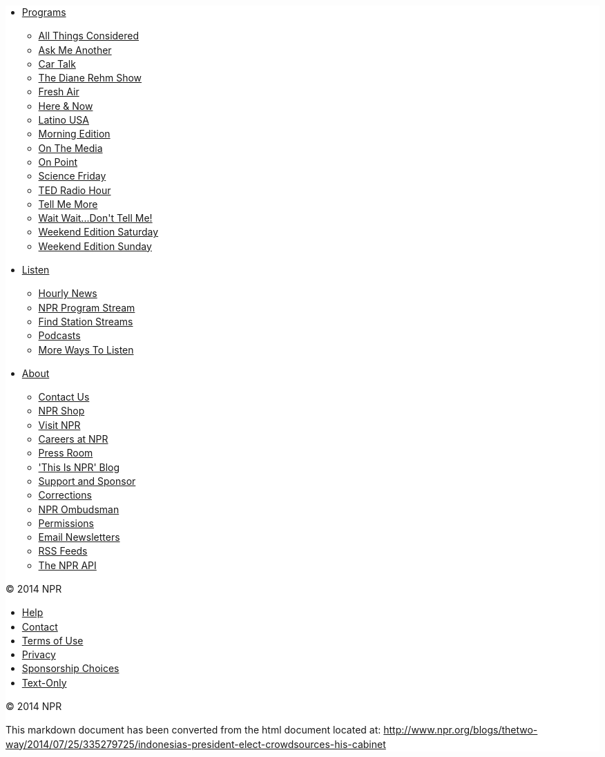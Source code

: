 -   [Programs](/programs/)
    -   [All Things Considered](/programs/all-things-considered/)
    -   [Ask Me Another](/programs/ask-me-another/)
    -   [Car Talk](http://www.cartalk.com)
    -   [The Diane Rehm Show](http://thedianerehmshow.org)
    -   [Fresh Air](/programs/fresh-air/)
    -   [Here & Now](http://hereandnow.wbur.org/)
    -   [Latino USA](/programs/latino-usa/)
    -   [Morning Edition](/programs/morning-edition/)
    -   [On The Media](http://www.onthemedia.org)
    -   [On Point](http://www.onpointradio.org/)
    -   [Science Friday](http://www.sciencefriday.com/)
    -   [TED Radio Hour](/programs/ted-radio-hour/)
    -   [Tell Me More](/programs/tell-me-more/)
    -   [Wait Wait...Don't Tell Me!](/programs/wait-wait-dont-tell-me/)
    -   [Weekend Edition Saturday](/programs/weekend-edition-saturday/)
    -   [Weekend Edition Sunday](/programs/weekend-edition-sunday/)

-   [Listen](/listen/)
    -   [Hourly
        News](javascript:NPR.Player.openPlayer(0,0,null,NPR.Player.Action.PLAY_NOW,%20NPR.Player.Type.NEWSCAST,%20NPR.Player.Mode.FROM_FILE);)
    -   [NPR Program
        Stream](javascript:NPR.Player.openPlayer(0,0,null,NPR.Player.Action.LIVE_STREAM,%20NPR.Player.Type.PROGRAM_STREAM,%20NPR.Player.Mode.FROM_FILE);)
    -   [Find Station Streams](/stations/)
    -   [Podcasts](/rss/podcast/podcast_directory.php)
    -   [More Ways To
        Listen](/about-npr/187046089/ways-to-listen-to-npr)

-   [About](/about/)
    -   [Contact
        Us](http://help.npr.org/npr/includes/customer/npr/custforms/contactus.aspx)
    -   [NPR Shop](http://shop.npr.org)
    -   [Visit NPR](http://tours.npr.org/npr/Home/)
    -   [Careers at
        NPR](http://www.npr.org/about-npr/181953728/work-at-npr)
    -   [Press Room](/about/press/)
    -   ['This Is NPR' Blog](/blogs/thisisnpr/)
    -   [Support and Sponsor](/about/support/)
    -   [Corrections](/templates/corrections/corrections.php)
    -   [NPR Ombudsman](/blogs/ombudsman/)
    -   [Permissions](/about-npr/179881519/rights-and-permissions-information)
    -   [Email Newsletters](/email/)
    -   [RSS Feeds](/rss/)
    -   [The NPR API](/api/)

© 2014 NPR

-   [Help](http://help.npr.org)
-   [Contact](http://help.npr.org/npr/includes/customer/npr/custforms/contactus.aspx)
-   [Terms of Use](/about-npr/179876898/terms-of-use)
-   [Privacy](/about-npr/179878450/privacy-policy)
-   [Sponsorship
    Choices](/about-npr/179878450/privacy-policy#opting-out-of-cookies-and-web-beacons)
-   [Text-Only](http://thin.npr.org/)

© 2014 NPR

This markdown document has been converted from the html document located at:
http://www.npr.org/blogs/thetwo-way/2014/07/25/335279725/indonesias-president-elect-crowdsources-his-cabinet
